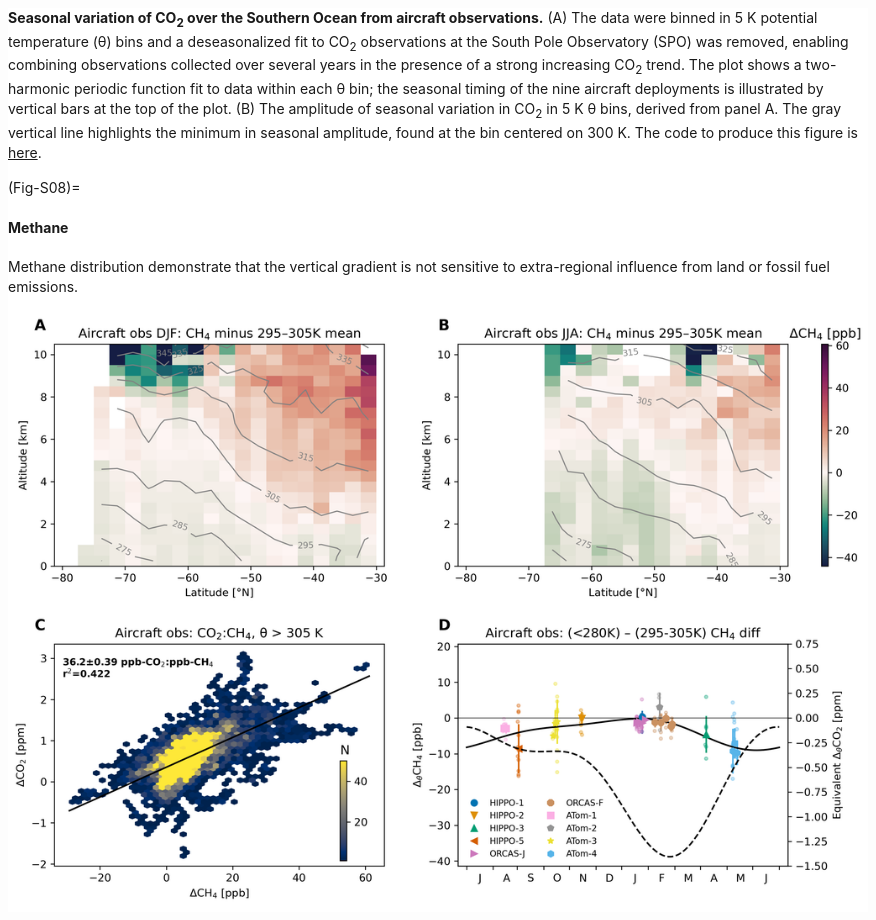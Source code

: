 **Seasonal variation of CO<sub>2</sub> over the Southern Ocean from aircraft observations.** (A) The data were binned in 5 K potential temperature (θ) bins and a deseasonalized fit to CO<sub>2</sub> observations at the South Pole Observatory (SPO) was removed, enabling combining observations collected over several years in the presence of a strong increasing CO<sub>2</sub> trend. The plot shows a two-harmonic periodic function fit to data within each θ bin; the seasonal timing of the nine aircraft deployments is illustrated by vertical bars at the top of the plot. (B) The amplitude of seasonal variation in CO<sub>2</sub> in 5 K θ bins, derived from panel A. The gray vertical line highlights the minimum in seasonal amplitude, found at the bin centered on 300 K.
The code to produce this figure is [here](./gradients-seasonal-amplitude.ipynb).

(Fig-S08)=
#### Methane
Methane distribution demonstrate that the vertical gradient is not sensitive to extra-regional influence from land or fossil fuel emissions.

<img src="figures/Fig-S08-methane.png">
